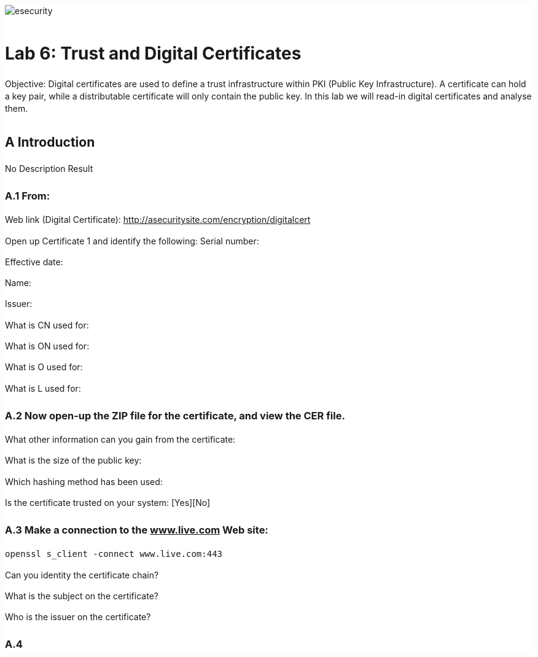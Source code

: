 ![esecurity](https://raw.githubusercontent.com/billbuchanan/esecurity/master/z_associated/esecurity_graphics.jpg)

# Lab 6: Trust and Digital Certificates

Objective: Digital certificates are used to define a trust infrastructure within PKI (Public Key Infrastructure). A certificate can hold a key pair, while a distributable certificate will only contain the public key. In this lab we will read-in digital certificates and analyse them.


## A	Introduction
No	Description	Result
### A.1	From:

Web link (Digital Certificate): http://asecuritysite.com/encryption/digitalcert

Open up Certificate 1 and identify the following:	Serial number:

Effective date:

Name:

Issuer:

What is CN used for:

What is ON used for:

What is O used for:

What is L used for:



### A.2	Now open-up the ZIP file for the certificate, and view the CER file.

What other information can you gain from the certificate:

What is the size of the public key:

Which hashing method has been used:

Is the certificate trusted on your system: [Yes][No]

### A.3	Make a connection to the www.live.com Web site:
<pre>
openssl s_client -connect www.live.com:443
</pre>

Can you identity the certificate chain?

What is the subject on the certificate?

Who is the issuer on the certificate?

### A.4	
